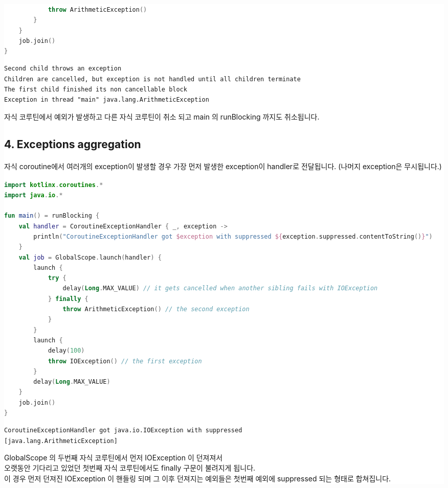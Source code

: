 ```kotlin
            throw ArithmeticException()
        }
    }
    job.join()
}
```
```text
Second child throws an exception
Children are cancelled, but exception is not handled until all children terminate
The first child finished its non cancellable block
Exception in thread "main" java.lang.ArithmeticException
```
자식 코루틴에서 예외가 발생하고 다른 자식 코루틴이 취소 되고 main 의 runBlocking 까지도 취소됩니다.  

## 4. Exceptions aggregation

자식 coroutine에서 여러개의 exception이 발생할 경우 가장 먼저 발생한 exception이 handler로 전달됩니다.
(나머지 exception은 무시됩니다.)  

```kotlin
import kotlinx.coroutines.*
import java.io.*

fun main() = runBlocking {
    val handler = CoroutineExceptionHandler { _, exception ->
        println("CoroutineExceptionHandler got $exception with suppressed ${exception.suppressed.contentToString()}")
    }
    val job = GlobalScope.launch(handler) {
        launch {
            try {
                delay(Long.MAX_VALUE) // it gets cancelled when another sibling fails with IOException
            } finally {
                throw ArithmeticException() // the second exception
            }
        }
        launch {
            delay(100)
            throw IOException() // the first exception
        }
        delay(Long.MAX_VALUE)
    }
    job.join()  
}
```
```text
CoroutineExceptionHandler got java.io.IOException with suppressed 
[java.lang.ArithmeticException]
```

GlobalScope 의 두번째 자식 코루틴에서 먼저 IOException 이 던져져서  
오랫동안 기다리고 있었던 첫번째 자식 코루틴에서도 finally 구문이 불려지게 됩니다.  
이 경우 먼저 던져진 IOException 이 핸들링 되며 그 이후 던져지는 예외들은 첫번째 예외에 suppressed 되는 형태로 합쳐집니다.  
 